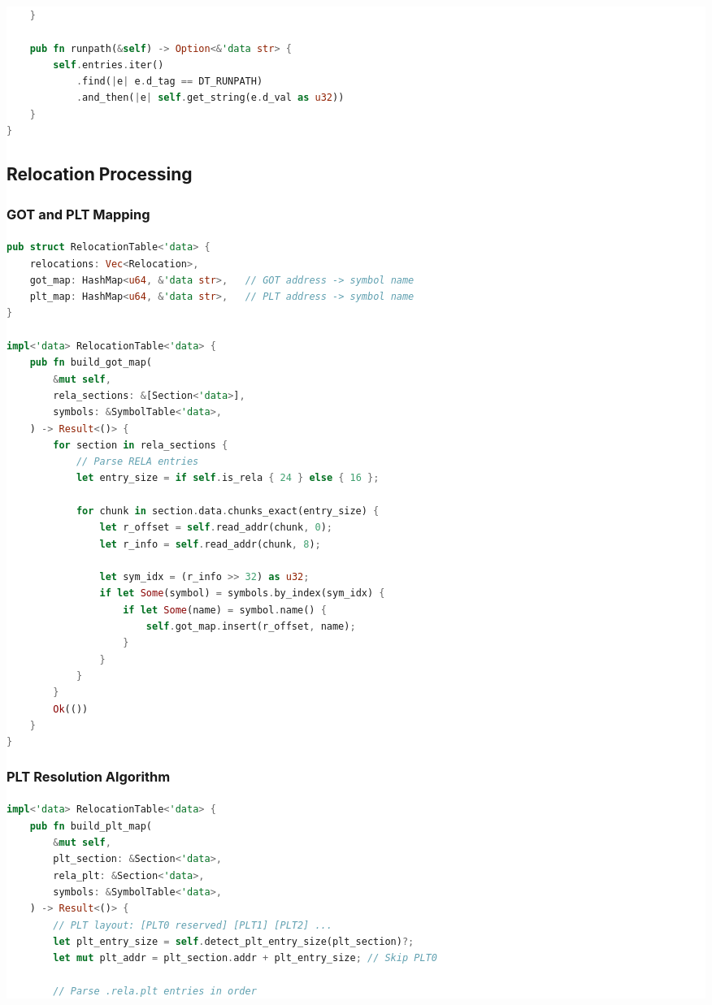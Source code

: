 ```rust
    }
    
    pub fn runpath(&self) -> Option<&'data str> {
        self.entries.iter()
            .find(|e| e.d_tag == DT_RUNPATH)
            .and_then(|e| self.get_string(e.d_val as u32))
    }
}
```

## Relocation Processing

### GOT and PLT Mapping

```rust
pub struct RelocationTable<'data> {
    relocations: Vec<Relocation>,
    got_map: HashMap<u64, &'data str>,   // GOT address -> symbol name
    plt_map: HashMap<u64, &'data str>,   // PLT address -> symbol name
}

impl<'data> RelocationTable<'data> {
    pub fn build_got_map(
        &mut self,
        rela_sections: &[Section<'data>],
        symbols: &SymbolTable<'data>,
    ) -> Result<()> {
        for section in rela_sections {
            // Parse RELA entries
            let entry_size = if self.is_rela { 24 } else { 16 };
            
            for chunk in section.data.chunks_exact(entry_size) {
                let r_offset = self.read_addr(chunk, 0);
                let r_info = self.read_addr(chunk, 8);
                
                let sym_idx = (r_info >> 32) as u32;
                if let Some(symbol) = symbols.by_index(sym_idx) {
                    if let Some(name) = symbol.name() {
                        self.got_map.insert(r_offset, name);
                    }
                }
            }
        }
        Ok(())
    }
}
```

### PLT Resolution Algorithm

```rust
impl<'data> RelocationTable<'data> {
    pub fn build_plt_map(
        &mut self,
        plt_section: &Section<'data>,
        rela_plt: &Section<'data>,
        symbols: &SymbolTable<'data>,
    ) -> Result<()> {
        // PLT layout: [PLT0 reserved] [PLT1] [PLT2] ...
        let plt_entry_size = self.detect_plt_entry_size(plt_section)?;
        let mut plt_addr = plt_section.addr + plt_entry_size; // Skip PLT0
        
        // Parse .rela.plt entries in order
```